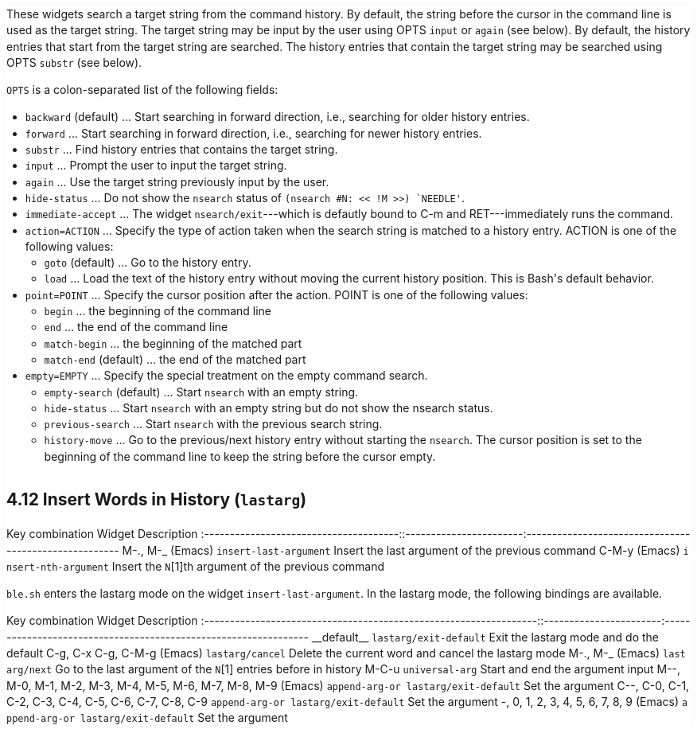 These widgets search a target string from the command history.
By default, the string before the cursor in the command line is used as the target string.
The target string may be input by the user using OPTS `input` or `again` (see below).
By default, the history entries that start from the target string are searched.
The history entries that contain the target string may be searched using OPTS `substr` (see below).

`OPTS` is a colon-separated list of the following fields:

- `backward` (default) ... Start searching in forward direction, i.e., searching for older history entries.
- `forward` ... Start searching in forward direction, i.e., searching for newer history entries.
- `substr` ... Find history entries that contains the target string.
- `input` ... Prompt the user to input the target string.
- `again` ... Use the target string previously input by the user.
- `hide-status` ... Do not show the `nsearch` status of ``(nsearch #N: << !M >>) `NEEDLE'``.
- `immediate-accept` ... The widget `nsearch/exit`---which is defautly bound to C-m and RET---immediately runs the command.
- `action=ACTION` ... Specify the type of action taken when the search string is matched to a history entry. ACTION is one of the following values:
  - `goto` (default) ... Go to the history entry.
  - `load` ... Load the text of the history entry without moving the current history position. This is Bash's default behavior.
- `point=POINT` ... Specify the cursor position after the action. POINT is one of the following values:
  - `begin` ... the beginning of the command line
  - `end` ... the end of the command line
  - `match-begin` ... the beginning of the matched part
  - `match-end` (default) ... the end of the matched part
- `empty=EMPTY` ... Specify the special treatment on the empty command search.
  - `empty-search` (default) ... Start `nsearch` with an empty string.
  - `hide-status` ... Start `nsearch` with an empty string but do not show the nsearch status.
  - `previous-search` ... Start `nsearch` with the previous search string.
  - `history-move` ... Go to the previous/next history entry without starting the `nsearch`.
    The cursor position is set to the beginning of the command line to keep the string before the cursor empty.

## 4.12 Insert Words in History (`lastarg`)

 Key combination                         Widget                  Description
:--------------------------------------::-----------------------:------------------------------------------------------
 M-., M-_ (Emacs)  `insert-last-argument`  Insert the last argument of the previous command
 C-M-y (Emacs)                `insert-nth-argument`   Insert the `N`[1]th argument of the previous command  

`ble.sh` enters the lastarg mode on the widget `insert-last-argument`.
In the lastarg mode, the following bindings are available.

 Key combination                                                    Widget                  Description
:-----------------------------------------------------------------::-----------------------:----------------------------------------------------------------
 \_\_default\_\_                                         `lastarg/exit-default`  Exit the lastarg mode and do the default
 C-g, C-x C-g, C-M-g (Emacs)  `lastarg/cancel`        Delete the current word and cancel the lastarg mode
 M-., M-_ (Emacs)                             `lastarg/next`          Go to the last argument of the `N`[1] entries before in history
 M-C-u                                                   `universal-arg`         Start and end the argument input
 M--, M-0, M-1, M-2, M-3, M-4, M-5, M-6, M-7, M-8, M-9 (Emacs)  `append-arg-or lastarg/exit-default`  Set the argument
 C--, C-0, C-1, C-2, C-3, C-4, C-5, C-6, C-7, C-8, C-9  `append-arg-or lastarg/exit-default`  Set the argument
 -, 0, 1, 2, 3, 4, 5, 6, 7, 8, 9 (Emacs)  `append-arg-or lastarg/exit-default`  Set the argument
